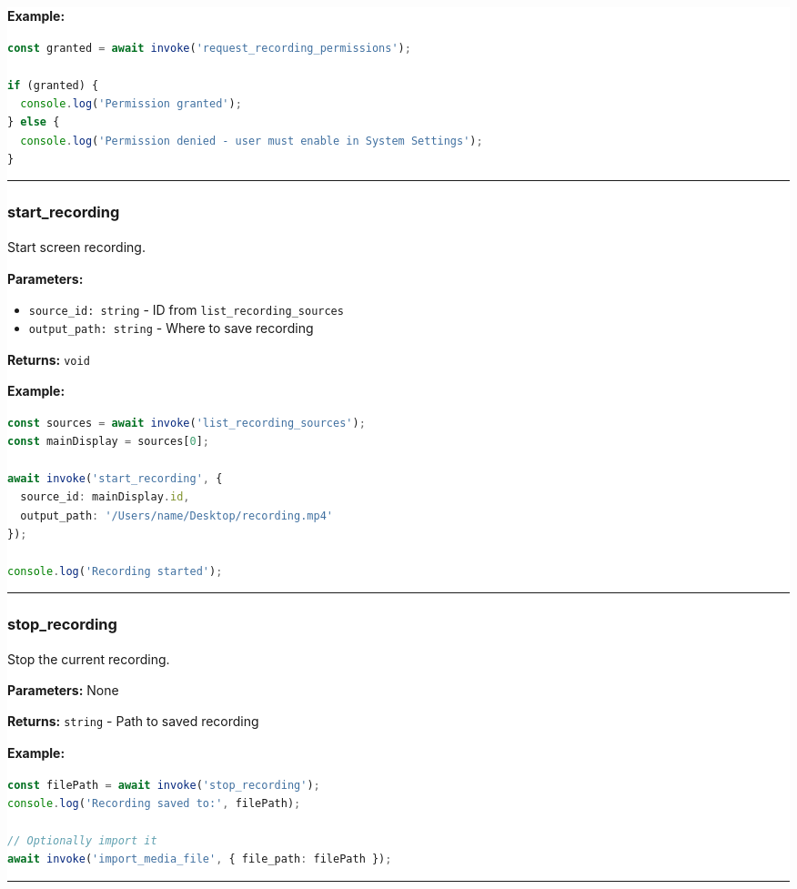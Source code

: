 **Example:**
```typescript
const granted = await invoke('request_recording_permissions');

if (granted) {
  console.log('Permission granted');
} else {
  console.log('Permission denied - user must enable in System Settings');
}
```

---

### start_recording

Start screen recording.

**Parameters:**
- `source_id: string` - ID from `list_recording_sources`
- `output_path: string` - Where to save recording

**Returns:** `void`

**Example:**
```typescript
const sources = await invoke('list_recording_sources');
const mainDisplay = sources[0];

await invoke('start_recording', {
  source_id: mainDisplay.id,
  output_path: '/Users/name/Desktop/recording.mp4'
});

console.log('Recording started');
```

---

### stop_recording

Stop the current recording.

**Parameters:** None

**Returns:** `string` - Path to saved recording

**Example:**
```typescript
const filePath = await invoke('stop_recording');
console.log('Recording saved to:', filePath);

// Optionally import it
await invoke('import_media_file', { file_path: filePath });
```

---
